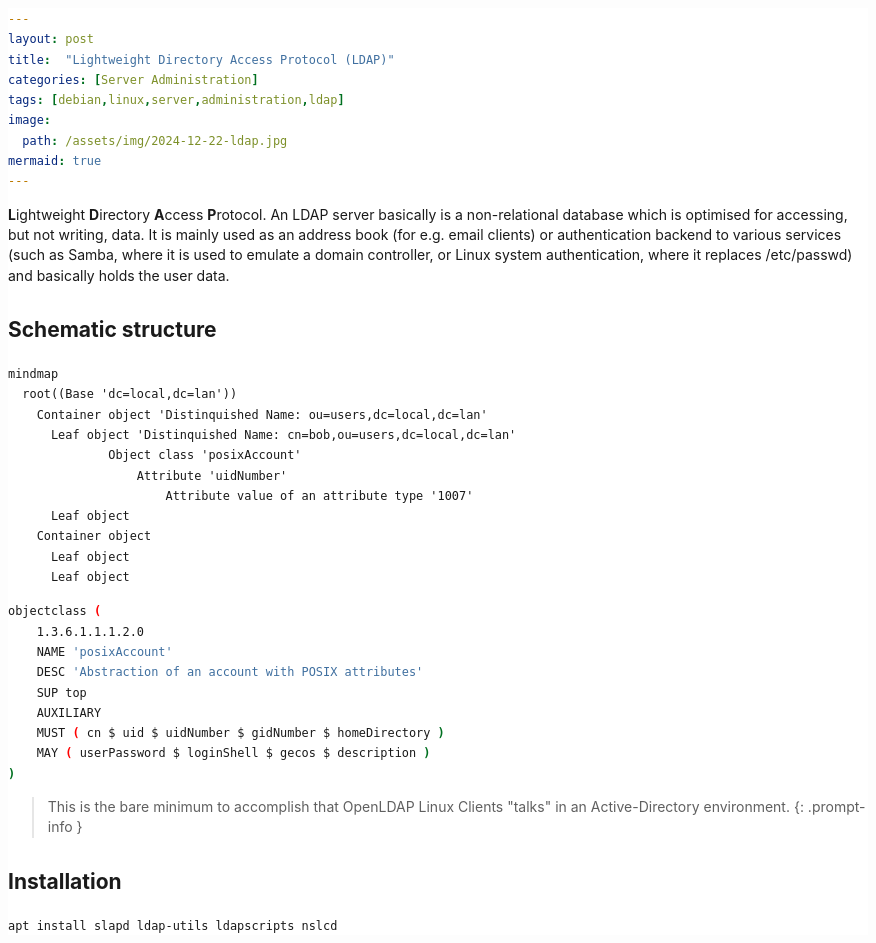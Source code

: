 ```yaml
---
layout: post
title:  "Lightweight Directory Access Protocol (LDAP)"
categories: [Server Administration]
tags: [debian,linux,server,administration,ldap]
image:
  path: /assets/img/2024-12-22-ldap.jpg
mermaid: true
---
```

**L**ightweight **D**irectory **A**ccess **P**rotocol. An LDAP server basically is a non-relational database which is optimised for accessing, but not writing, data. It is mainly used as an address book (for e.g. email clients) or authentication backend to various services (such as Samba, where it is used to emulate a domain controller, or Linux system authentication, where it replaces /etc/passwd) and basically holds the user data.

## Schematic structure
```mermaid
mindmap
  root((Base 'dc=local,dc=lan'))
    Container object 'Distinquished Name: ou=users,dc=local,dc=lan'
      Leaf object 'Distinquished Name: cn=bob,ou=users,dc=local,dc=lan'
			  Object class 'posixAccount'
				  Attribute 'uidNumber'
					  Attribute value of an attribute type '1007'
      Leaf object
    Container object
      Leaf object
      Leaf object
```
```bash
objectclass (
    1.3.6.1.1.1.2.0
    NAME 'posixAccount'
    DESC 'Abstraction of an account with POSIX attributes'
    SUP top
    AUXILIARY
    MUST ( cn $ uid $ uidNumber $ gidNumber $ homeDirectory )
    MAY ( userPassword $ loginShell $ gecos $ description )
)
```
> This is the bare minimum to accomplish that OpenLDAP Linux Clients "talks" in an Active-Directory environment.
{: .prompt-info }

## Installation
```bash
apt install slapd ldap-utils ldapscripts nslcd
```
